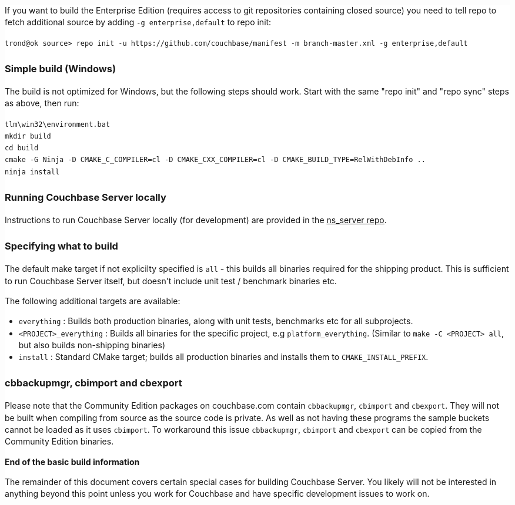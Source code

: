 If you want to build the Enterprise Edition (requires access to
git repositories containing closed source) you need to tell repo
to fetch additional source by adding `-g enterprise,default` to
repo init:

    trond@ok source> repo init -u https://github.com/couchbase/manifest -m branch-master.xml -g enterprise,default

### Simple build (Windows)

The build is not optimized for Windows, but the following steps should work. Start with the
same "repo init" and "repo sync" steps as above, then run:

    tlm\win32\environment.bat
    mkdir build
    cd build
    cmake -G Ninja -D CMAKE_C_COMPILER=cl -D CMAKE_CXX_COMPILER=cl -D CMAKE_BUILD_TYPE=RelWithDebInfo ..
    ninja install

### Running Couchbase Server locally
Instructions to run Couchbase Server locally (for development) are provided in the [ns_server repo](https://github.com/couchbase/ns_server#running).

### Specifying what to build

The default make target if not explicilty specified is `all` - this builds all
binaries required for the shipping product. This is sufficient to run Couchbase
Server itself, but doesn't include unit test / benchmark binaries etc.

The following additional targets are available:

* `everything` : Builds both production binaries, along with unit tests, benchmarks etc for
all subprojects.
* `<PROJECT>_everything`
: Builds all binaries for the specific project, e.g `platform_everything`.
(Similar to `make -C <PROJECT> all`, but also builds non-shipping binaries)
* `install`
: Standard CMake target; builds all production binaries and installs them to
`CMAKE_INSTALL_PREFIX`.

### cbbackupmgr, cbimport and cbexport

Please note that the Community Edition packages on couchbase.com contain `cbbackupmgr`, `cbimport` and `cbexport`.
They will not be built when compiling from source as the source code is private. As well as not having these
programs the sample buckets cannot be loaded as it uses `cbimport`. To workaround this issue `cbbackupmgr`,
`cbimport` and `cbexport` can be copied from the Community Edition binaries.

**End of the basic build information**

The remainder of this document covers certain special cases for building
Couchbase Server. You likely will not be interested in anything beyond this
point unless you work for Couchbase and have specific development issues to
work on.
